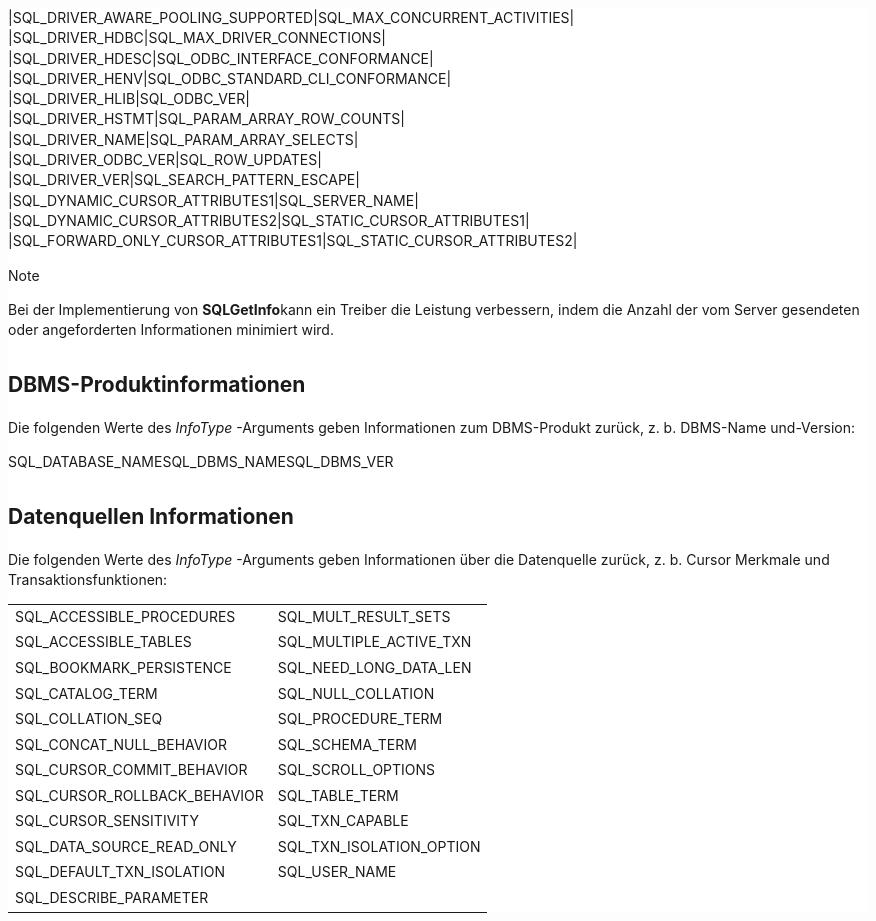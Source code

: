 |SQL_DRIVER_AWARE_POOLING_SUPPORTED|SQL_MAX_CONCURRENT_ACTIVITIES|  
|SQL_DRIVER_HDBC|SQL_MAX_DRIVER_CONNECTIONS|  
|SQL_DRIVER_HDESC|SQL_ODBC_INTERFACE_CONFORMANCE|  
|SQL_DRIVER_HENV|SQL_ODBC_STANDARD_CLI_CONFORMANCE|  
|SQL_DRIVER_HLIB|SQL_ODBC_VER|  
|SQL_DRIVER_HSTMT|SQL_PARAM_ARRAY_ROW_COUNTS|  
|SQL_DRIVER_NAME|SQL_PARAM_ARRAY_SELECTS|  
|SQL_DRIVER_ODBC_VER|SQL_ROW_UPDATES|  
|SQL_DRIVER_VER|SQL_SEARCH_PATTERN_ESCAPE|  
|SQL_DYNAMIC_CURSOR_ATTRIBUTES1|SQL_SERVER_NAME|  
|SQL_DYNAMIC_CURSOR_ATTRIBUTES2|SQL_STATIC_CURSOR_ATTRIBUTES1|  
|SQL_FORWARD_ONLY_CURSOR_ATTRIBUTES1|SQL_STATIC_CURSOR_ATTRIBUTES2|  
  
> [!NOTE]  
>  Bei der Implementierung von **SQLGetInfo**kann ein Treiber die Leistung verbessern, indem die Anzahl der vom Server gesendeten oder angeforderten Informationen minimiert wird.  
  
## <a name="dbms-product-information"></a>DBMS-Produktinformationen  
 Die folgenden Werte des *InfoType* -Arguments geben Informationen zum DBMS-Produkt zurück, z. b. DBMS-Name und-Version:  
  
 SQL_DATABASE_NAMESQL_DBMS_NAMESQL_DBMS_VER  
  
## <a name="data-source-information"></a>Datenquellen Informationen  
 Die folgenden Werte des *InfoType* -Arguments geben Informationen über die Datenquelle zurück, z. b. Cursor Merkmale und Transaktionsfunktionen:  
  
|||  
|-|-|  
|SQL_ACCESSIBLE_PROCEDURES|SQL_MULT_RESULT_SETS|  
|SQL_ACCESSIBLE_TABLES|SQL_MULTIPLE_ACTIVE_TXN|  
|SQL_BOOKMARK_PERSISTENCE|SQL_NEED_LONG_DATA_LEN|  
|SQL_CATALOG_TERM|SQL_NULL_COLLATION|  
|SQL_COLLATION_SEQ|SQL_PROCEDURE_TERM|  
|SQL_CONCAT_NULL_BEHAVIOR|SQL_SCHEMA_TERM|  
|SQL_CURSOR_COMMIT_BEHAVIOR|SQL_SCROLL_OPTIONS|  
|SQL_CURSOR_ROLLBACK_BEHAVIOR|SQL_TABLE_TERM|  
|SQL_CURSOR_SENSITIVITY|SQL_TXN_CAPABLE|  
|SQL_DATA_SOURCE_READ_ONLY|SQL_TXN_ISOLATION_OPTION|  
|SQL_DEFAULT_TXN_ISOLATION|SQL_USER_NAME|  
|SQL_DESCRIBE_PARAMETER||  
  
